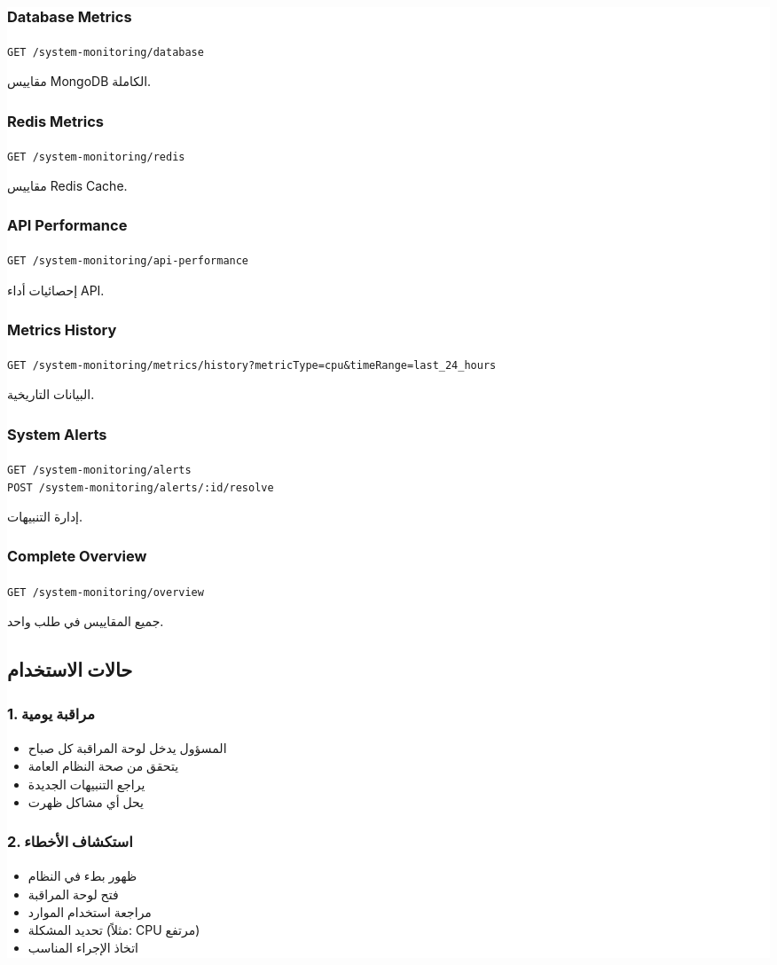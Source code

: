 ### Database Metrics
```
GET /system-monitoring/database
```
مقاييس MongoDB الكاملة.

### Redis Metrics
```
GET /system-monitoring/redis
```
مقاييس Redis Cache.

### API Performance
```
GET /system-monitoring/api-performance
```
إحصائيات أداء API.

### Metrics History
```
GET /system-monitoring/metrics/history?metricType=cpu&timeRange=last_24_hours
```
البيانات التاريخية.

### System Alerts
```
GET /system-monitoring/alerts
POST /system-monitoring/alerts/:id/resolve
```
إدارة التنبيهات.

### Complete Overview
```
GET /system-monitoring/overview
```
جميع المقاييس في طلب واحد.

## حالات الاستخدام

### 1. مراقبة يومية
- المسؤول يدخل لوحة المراقبة كل صباح
- يتحقق من صحة النظام العامة
- يراجع التنبيهات الجديدة
- يحل أي مشاكل ظهرت

### 2. استكشاف الأخطاء
- ظهور بطء في النظام
- فتح لوحة المراقبة
- مراجعة استخدام الموارد
- تحديد المشكلة (مثلاً: CPU مرتفع)
- اتخاذ الإجراء المناسب
